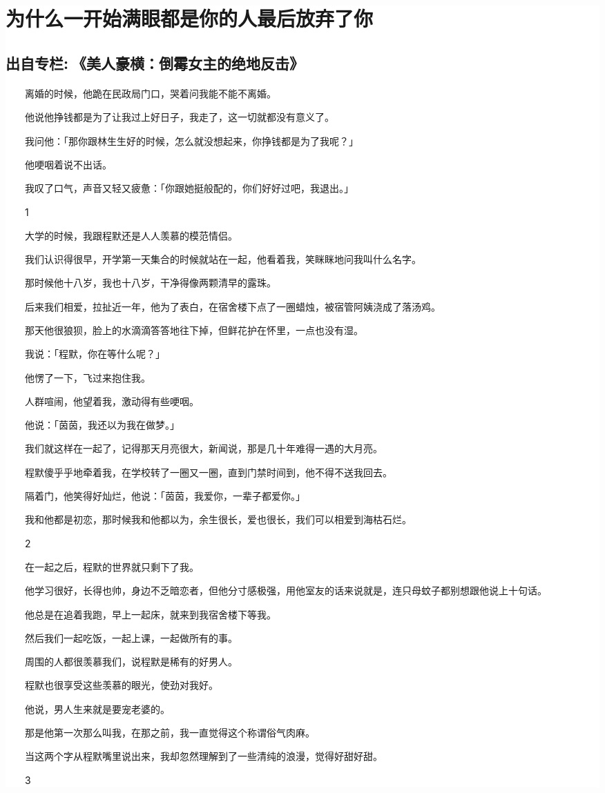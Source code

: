 # 为什么一开始满眼都是你的人最后放弃了你  
## 出自专栏: 《美人豪横：倒霉女主的绝地反击》  
&emsp;&emsp;离婚的时候，他跪在民政局门口，哭着问我能不能不离婚。  
  
&emsp;&emsp;他说他挣钱都是为了让我过上好日子，我走了，这一切就都没有意义了。  
  
&emsp;&emsp;我问他：「那你跟林生生好的时候，怎么就没想起来，你挣钱都是为了我呢？」  
  
&emsp;&emsp;他哽咽着说不出话。  
  
&emsp;&emsp;我叹了口气，声音又轻又疲惫：「你跟她挺般配的，你们好好过吧，我退出。」  
  
&emsp;&emsp;1  
  
&emsp;&emsp;大学的时候，我跟程默还是人人羡慕的模范情侣。  
  
&emsp;&emsp;我们认识得很早，开学第一天集合的时候就站在一起，他看着我，笑眯眯地问我叫什么名字。  
  
&emsp;&emsp;那时候他十八岁，我也十八岁，干净得像两颗清早的露珠。  
  
&emsp;&emsp;后来我们相爱，拉扯近一年，他为了表白，在宿舍楼下点了一圈蜡烛，被宿管阿姨浇成了落汤鸡。  
  
&emsp;&emsp;那天他很狼狈，脸上的水滴滴答答地往下掉，但鲜花护在怀里，一点也没有湿。  
  
&emsp;&emsp;我说：「程默，你在等什么呢？」  
  
&emsp;&emsp;他愣了一下，飞过来抱住我。  
  
&emsp;&emsp;人群喧闹，他望着我，激动得有些哽咽。  
  
&emsp;&emsp;他说：「茵茵，我还以为我在做梦。」  
  
&emsp;&emsp;我们就这样在一起了，记得那天月亮很大，新闻说，那是几十年难得一遇的大月亮。  
  
&emsp;&emsp;程默傻乎乎地牵着我，在学校转了一圈又一圈，直到门禁时间到，他不得不送我回去。  
  
&emsp;&emsp;隔着门，他笑得好灿烂，他说：「茵茵，我爱你，一辈子都爱你。」  
  
&emsp;&emsp;我和他都是初恋，那时候我和他都以为，余生很长，爱也很长，我们可以相爱到海枯石烂。  
  
&emsp;&emsp;2  
  
&emsp;&emsp;在一起之后，程默的世界就只剩下了我。  
  
&emsp;&emsp;他学习很好，长得也帅，身边不乏暗恋者，但他分寸感极强，用他室友的话来说就是，连只母蚊子都别想跟他说上十句话。  
  
&emsp;&emsp;他总是在追着我跑，早上一起床，就来到我宿舍楼下等我。  
  
&emsp;&emsp;然后我们一起吃饭，一起上课，一起做所有的事。  
  
&emsp;&emsp;周围的人都很羡慕我们，说程默是稀有的好男人。  
  
&emsp;&emsp;程默也很享受这些羡慕的眼光，使劲对我好。  
  
&emsp;&emsp;他说，男人生来就是要宠老婆的。  
  
&emsp;&emsp;那是他第一次那么叫我，在那之前，我一直觉得这个称谓俗气肉麻。  
  
&emsp;&emsp;当这两个字从程默嘴里说出来，我却忽然理解到了一些清纯的浪漫，觉得好甜好甜。  
  
&emsp;&emsp;3  
  
